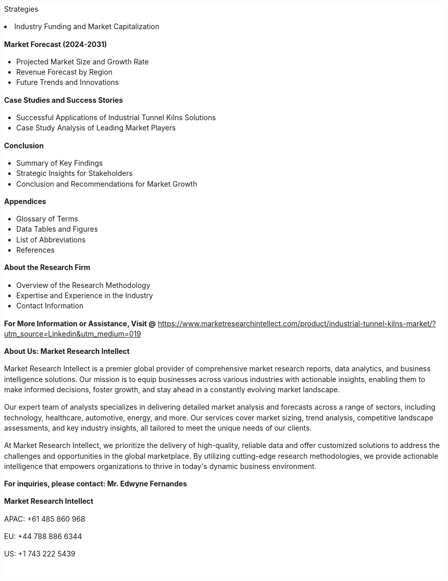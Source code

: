 Strategies</li><li>Industry Funding and Market Capitalization</li></ul><p><strong>Market Forecast (2024-2031)</strong></p><ul><li>Projected Market Size and Growth Rate</li><li>Revenue Forecast by Region</li><li>Future Trends and Innovations</li></ul><p><strong>Case Studies and Success Stories</strong></p><ul><li>Successful Applications of Industrial Tunnel Kilns Solutions</li><li>Case Study Analysis of Leading Market Players</li></ul><p><strong>Conclusion</strong></p><ul><li>Summary of Key Findings</li><li>Strategic Insights for Stakeholders</li><li>Conclusion and Recommendations for Market Growth</li></ul><p><strong>Appendices</strong></p><ul><li>Glossary of Terms</li><li>Data Tables and Figures</li><li>List of Abbreviations</li><li>References</li></ul><p><strong>About the Research Firm</strong></p><ul><li>Overview of the Research Methodology</li><li>Expertise and Experience in the Industry</li><li>Contact Information</li></ul></div><div class="article-main__content" data-test-id="publishing-text-block"><p><span class="font-[700]"><strong>For More Information or Assistance, Visit @</strong>&nbsp;<a href="https://www.marketresearchintellect.com/product/industrial-tunnel-kilns-market/?utm_source=Linkedin&utm_medium=019">https://www.marketresearchintellect.com/product/industrial-tunnel-kilns-market/?utm_source=Linkedin&utm_medium=019</a></span></p><p><strong>About Us: Market Research Intellect</strong></p><p>Market Research Intellect is a premier global provider of comprehensive market research reports, data analytics, and business intelligence solutions. Our mission is to equip businesses across various industries with actionable insights, enabling them to make informed decisions, foster growth, and stay ahead in a constantly evolving market landscape.</p><p>Our expert team of analysts specializes in delivering detailed market analysis and forecasts across a range of sectors, including technology, healthcare, automotive, energy, and more. Our services cover market sizing, trend analysis, competitive landscape assessments, and key industry insights, all tailored to meet the unique needs of our clients.</p><p>At Market Research Intellect, we prioritize the delivery of high-quality, reliable data and offer customized solutions to address the challenges and opportunities in the global marketplace. By utilizing cutting-edge research methodologies, we provide actionable intelligence that empowers organizations to thrive in today's dynamic business environment.</p><p><strong>For inquiries, please contact: Mr. Edwyne Fernandes</strong></p><p><strong>Market Research Intellect</strong></p><p>APAC: +61 485 860 968</p><p>EU: +44 788 886 6344</p><p>US: +1 743 222 5439</p></div><div class="article-main__content" data-test-id="publishing-text-block">&nbsp;</div>
